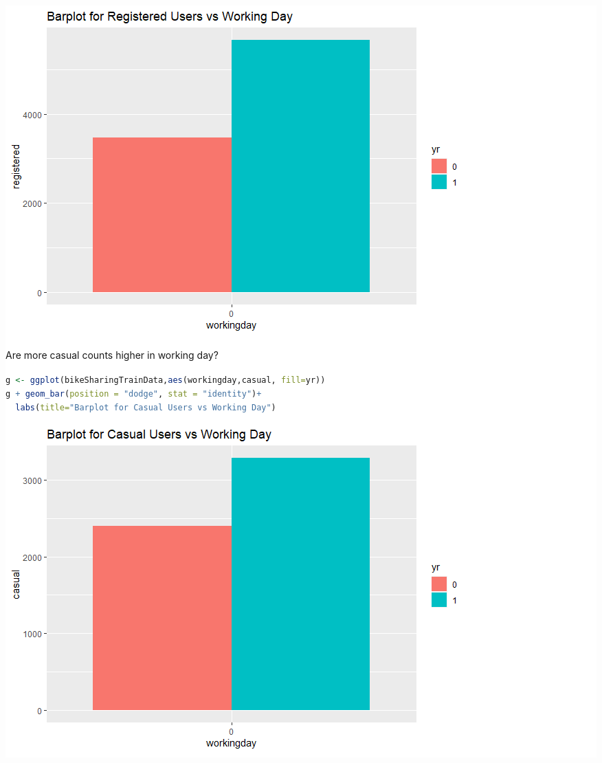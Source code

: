 ![](Sunday_files/figure-gfm/unnamed-chunk-7-1.png)

Are more casual counts higher in working day?

``` r
g <- ggplot(bikeSharingTrainData,aes(workingday,casual, fill=yr))
g + geom_bar(position = "dodge", stat = "identity")+
  labs(title="Barplot for Casual Users vs Working Day")
```

![](Sunday_files/figure-gfm/unnamed-chunk-8-1.png)
